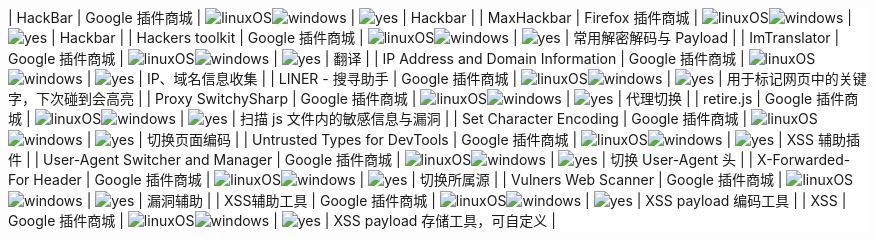 | HackBar                                                      | Google 插件商城                                              | ![linuxOS](https://security-note.oss-cn-hangzhou.aliyuncs.com/linuxQ.png)![windows](https://security-note.oss-cn-hangzhou.aliyuncs.com/windows.png) | ![yes](https://security-note.oss-cn-hangzhou.aliyuncs.com/yes.png) | Hackbar                                                      |
| MaxHackbar                                                   | Firefox 插件商城                                             | ![linuxOS](https://security-note.oss-cn-hangzhou.aliyuncs.com/linuxQ.png)![windows](https://security-note.oss-cn-hangzhou.aliyuncs.com/windows.png) | ![yes](https://security-note.oss-cn-hangzhou.aliyuncs.com/yes.png) | Hackbar                                                      |
| Hackers toolkit                                              | Google 插件商城                                              | ![linuxOS](https://security-note.oss-cn-hangzhou.aliyuncs.com/linuxQ.png)![windows](https://security-note.oss-cn-hangzhou.aliyuncs.com/windows.png) | ![yes](https://security-note.oss-cn-hangzhou.aliyuncs.com/yes.png) | 常用解密解码与 Payload                                       |
| ImTranslator                                                 | Google 插件商城                                              | ![linuxOS](https://security-note.oss-cn-hangzhou.aliyuncs.com/linuxQ.png)![windows](https://security-note.oss-cn-hangzhou.aliyuncs.com/windows.png) | ![yes](https://security-note.oss-cn-hangzhou.aliyuncs.com/yes.png) | 翻译                                                         |
| IP Address and Domain Information                            | Google 插件商城                                              | ![linuxOS](https://security-note.oss-cn-hangzhou.aliyuncs.com/linuxQ.png)![windows](https://security-note.oss-cn-hangzhou.aliyuncs.com/windows.png) | ![yes](https://security-note.oss-cn-hangzhou.aliyuncs.com/yes.png) | IP、域名信息收集                                             |
| LINER - 搜寻助手                                             | Google 插件商城                                              | ![linuxOS](https://security-note.oss-cn-hangzhou.aliyuncs.com/linuxQ.png)![windows](https://security-note.oss-cn-hangzhou.aliyuncs.com/windows.png) | ![yes](https://security-note.oss-cn-hangzhou.aliyuncs.com/yes.png) | 用于标记网页中的关键字，下次碰到会高亮                       |
| Proxy SwitchySharp                                           | Google 插件商城                                              | ![linuxOS](https://security-note.oss-cn-hangzhou.aliyuncs.com/linuxQ.png)![windows](https://security-note.oss-cn-hangzhou.aliyuncs.com/windows.png) | ![yes](https://security-note.oss-cn-hangzhou.aliyuncs.com/yes.png) | 代理切换                                                     |
| retire.js                                                    | Google 插件商城                                              | ![linuxOS](https://security-note.oss-cn-hangzhou.aliyuncs.com/linuxQ.png)![windows](https://security-note.oss-cn-hangzhou.aliyuncs.com/windows.png) | ![yes](https://security-note.oss-cn-hangzhou.aliyuncs.com/yes.png) | 扫描 js 文件内的敏感信息与漏洞                               |
| Set Character Encoding                                       | Google 插件商城                                              | ![linuxOS](https://security-note.oss-cn-hangzhou.aliyuncs.com/linuxQ.png)![windows](https://security-note.oss-cn-hangzhou.aliyuncs.com/windows.png) | ![yes](https://security-note.oss-cn-hangzhou.aliyuncs.com/yes.png) | 切换页面编码                                                 |
| Untrusted Types for DevTools                                 | Google 插件商城                                              | ![linuxOS](https://security-note.oss-cn-hangzhou.aliyuncs.com/linuxQ.png)![windows](https://security-note.oss-cn-hangzhou.aliyuncs.com/windows.png) | ![yes](https://security-note.oss-cn-hangzhou.aliyuncs.com/yes.png) | XSS 辅助插件                                                 |
| User-Agent Switcher and Manager                              | Google 插件商城                                              | ![linuxOS](https://security-note.oss-cn-hangzhou.aliyuncs.com/linuxQ.png)![windows](https://security-note.oss-cn-hangzhou.aliyuncs.com/windows.png) | ![yes](https://security-note.oss-cn-hangzhou.aliyuncs.com/yes.png) | 切换 User-Agent 头                                           |
| X-Forwarded-For Header                                       | Google 插件商城                                              | ![linuxOS](https://security-note.oss-cn-hangzhou.aliyuncs.com/linuxQ.png)![windows](https://security-note.oss-cn-hangzhou.aliyuncs.com/windows.png) | ![yes](https://security-note.oss-cn-hangzhou.aliyuncs.com/yes.png) | 切换所属源                                                   |
| Vulners Web Scanner                                          | Google 插件商城                                              | ![linuxOS](https://security-note.oss-cn-hangzhou.aliyuncs.com/linuxQ.png)![windows](https://security-note.oss-cn-hangzhou.aliyuncs.com/windows.png) | ![yes](https://security-note.oss-cn-hangzhou.aliyuncs.com/yes.png) | 漏洞辅助                                                     |
| XSS辅助工具                                                  | Google 插件商城                                              | ![linuxOS](https://security-note.oss-cn-hangzhou.aliyuncs.com/linuxQ.png)![windows](https://security-note.oss-cn-hangzhou.aliyuncs.com/windows.png) | ![yes](https://security-note.oss-cn-hangzhou.aliyuncs.com/yes.png) | XSS payload 编码工具                                         |
| XSS                                                          | Google 插件商城                                              | ![linuxOS](https://security-note.oss-cn-hangzhou.aliyuncs.com/linuxQ.png)![windows](https://security-note.oss-cn-hangzhou.aliyuncs.com/windows.png) | ![yes](https://security-note.oss-cn-hangzhou.aliyuncs.com/yes.png) | XSS payload 存储工具，可自定义                               |